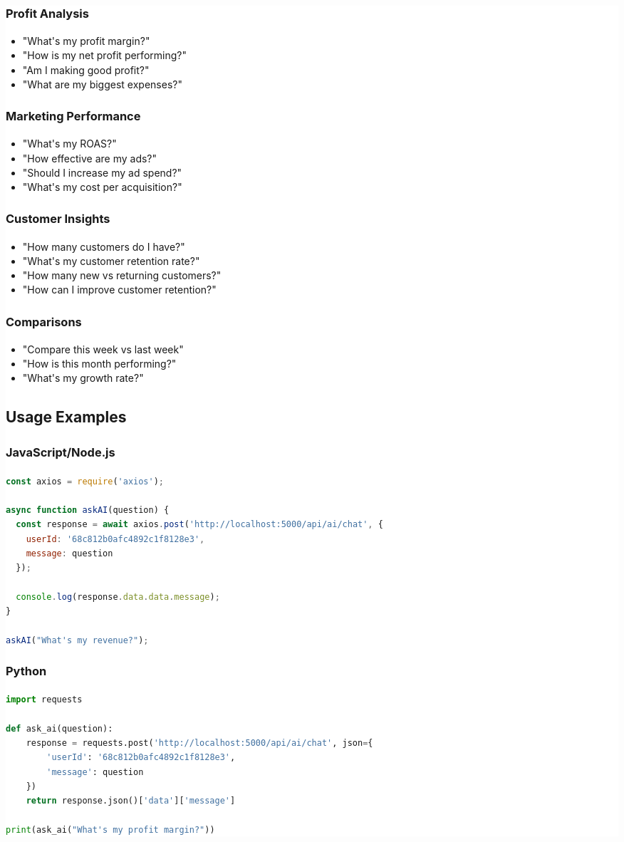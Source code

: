### Profit Analysis
- "What's my profit margin?"
- "How is my net profit performing?"
- "Am I making good profit?"
- "What are my biggest expenses?"

### Marketing Performance
- "What's my ROAS?"
- "How effective are my ads?"
- "Should I increase my ad spend?"
- "What's my cost per acquisition?"

### Customer Insights
- "How many customers do I have?"
- "What's my customer retention rate?"
- "How many new vs returning customers?"
- "How can I improve customer retention?"

### Comparisons
- "Compare this week vs last week"
- "How is this month performing?"
- "What's my growth rate?"

## Usage Examples

### JavaScript/Node.js

```javascript
const axios = require('axios');

async function askAI(question) {
  const response = await axios.post('http://localhost:5000/api/ai/chat', {
    userId: '68c812b0afc4892c1f8128e3',
    message: question
  });
  
  console.log(response.data.data.message);
}

askAI("What's my revenue?");
```

### Python

```python
import requests

def ask_ai(question):
    response = requests.post('http://localhost:5000/api/ai/chat', json={
        'userId': '68c812b0afc4892c1f8128e3',
        'message': question
    })
    return response.json()['data']['message']

print(ask_ai("What's my profit margin?"))
```
